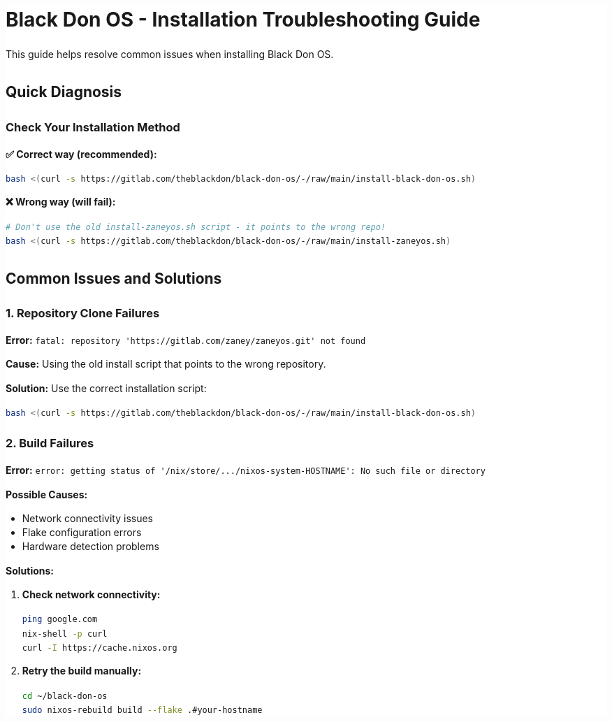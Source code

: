 # Black Don OS - Installation Troubleshooting Guide

This guide helps resolve common issues when installing Black Don OS.

## Quick Diagnosis

### Check Your Installation Method

**✅ Correct way (recommended):**
```bash
bash <(curl -s https://gitlab.com/theblackdon/black-don-os/-/raw/main/install-black-don-os.sh)
```

**❌ Wrong way (will fail):**
```bash
# Don't use the old install-zaneyos.sh script - it points to the wrong repo!
bash <(curl -s https://gitlab.com/theblackdon/black-don-os/-/raw/main/install-zaneyos.sh)
```

## Common Issues and Solutions

### 1. Repository Clone Failures

**Error:** `fatal: repository 'https://gitlab.com/zaney/zaneyos.git' not found`

**Cause:** Using the old install script that points to the wrong repository.

**Solution:** Use the correct installation script:
```bash
bash <(curl -s https://gitlab.com/theblackdon/black-don-os/-/raw/main/install-black-don-os.sh)
```

### 2. Build Failures

**Error:** `error: getting status of '/nix/store/.../nixos-system-HOSTNAME': No such file or directory`

**Possible Causes:**
- Network connectivity issues
- Flake configuration errors
- Hardware detection problems

**Solutions:**

1. **Check network connectivity:**
   ```bash
   ping google.com
   nix-shell -p curl
   curl -I https://cache.nixos.org
   ```

2. **Retry the build manually:**
   ```bash
   cd ~/black-don-os
   sudo nixos-rebuild build --flake .#your-hostname
   ```
